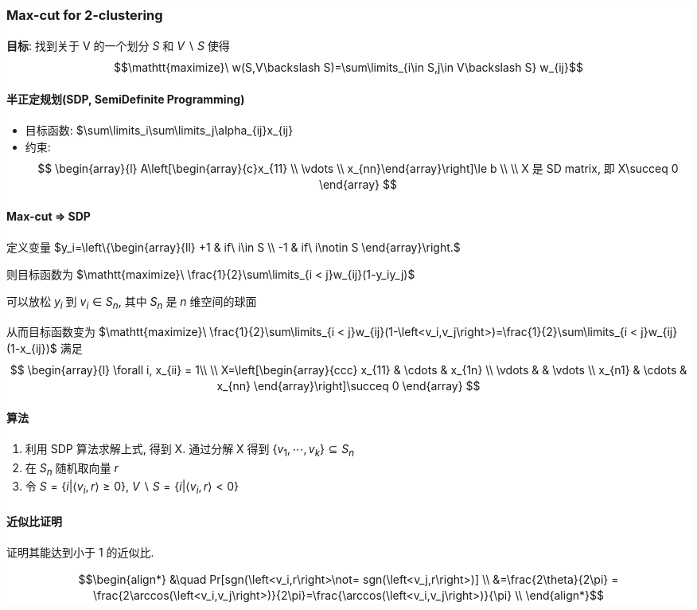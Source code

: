 ### Max-cut for 2-clustering

**目标**: 找到关于 V 的一个划分 $S$ 和 $V\backslash S$ 使得
$$\mathtt{maximize}\ w(S,V\backslash S)=\sum\limits_{i\in S,j\in V\backslash S} w_{ij}$$

#### 半正定规划(SDP, SemiDefinite Programming)

- 目标函数: $\sum\limits_i\sum\limits_j\alpha_{ij}x_{ij}
- 约束: 
$$
\begin{array}{l}
A\left[\begin{array}{c}x_{11} \\ \vdots \\ x_{nn}\end{array}\right]\le b \\
\\
X 是 SD matrix, 即 X\succeq 0
\end{array}
$$

#### Max-cut $\Rightarrow$ SDP

定义变量 $y_i=\left\{\begin{array}{ll}
+1 & if\ i\in S \\
-1 & if\ i\notin S
\end{array}\right.$

则目标函数为 $\mathtt{maximize}\ \frac{1}{2}\sum\limits_{i < j}w_{ij}(1-y_iy_j)$

可以放松 $y_i$ 到 $v_i\in S_n$, 其中 $S_n$ 是 $n$ 维空间的球面

从而目标函数变为 $\mathtt{maximize}\ \frac{1}{2}\sum\limits_{i < j}w_{ij}(1-\left<v_i,v_j\right>)=\frac{1}{2}\sum\limits_{i < j}w_{ij}(1-x_{ij})$
满足
$$
\begin{array}{l}
\forall i, x_{ii} = 1\\
\\
X=\left[\begin{array}{ccc}
x_{11} & \cdots & x_{1n} \\
\vdots &        & \vdots \\
x_{n1} & \cdots & x_{nn} 
\end{array}\right]\succeq 0
\end{array}
$$

#### 算法

1. 利用 SDP 算法求解上式, 得到 X. 通过分解 X 得到 $\{v_1,\cdots,v_k\}\subseteq S_n$
2. 在 $S_n$ 随机取向量 $r$
3. 令 $S=\{i|\left<v_i,r\right>\ge 0\}$, $V\backslash S=\{i|\left<v_i,r\right>< 0\}$

#### 近似比证明

证明其能达到小于 1 的近似比.

$$\begin{align*}
&\quad Pr[sgn(\left<v_i,r\right>\not= sgn(\left<v_j,r\right>)] \\
&=\frac{2\theta}{2\pi} = \frac{2\arccos(\left<v_i,v_j\right>)}{2\pi}=\frac{\arccos(\left<v_i,v_j\right>)}{\pi} \\
\end{align*}$$
